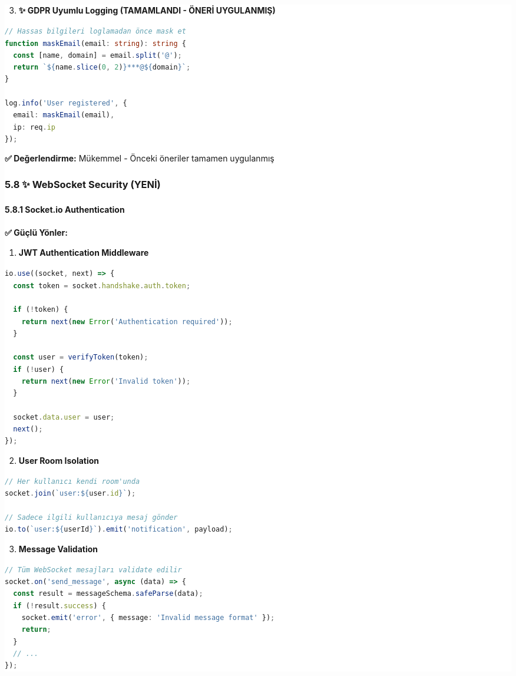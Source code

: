 3. **✨ GDPR Uyumlu Logging (TAMAMLANDI - ÖNERİ UYGULANMIŞ)**
```typescript
// Hassas bilgileri loglamadan önce mask et
function maskEmail(email: string): string {
  const [name, domain] = email.split('@');
  return `${name.slice(0, 2)}***@${domain}`;
}

log.info('User registered', { 
  email: maskEmail(email), 
  ip: req.ip 
});
```

**✅ Değerlendirme:** Mükemmel - Önceki öneriler tamamen uygulanmış

### 5.8 ✨ WebSocket Security (YENİ)

#### 5.8.1 Socket.io Authentication

**✅ Güçlü Yönler:**

1. **JWT Authentication Middleware**
```typescript
io.use((socket, next) => {
  const token = socket.handshake.auth.token;
  
  if (!token) {
    return next(new Error('Authentication required'));
  }
  
  const user = verifyToken(token);
  if (!user) {
    return next(new Error('Invalid token'));
  }
  
  socket.data.user = user;
  next();
});
```

2. **User Room Isolation**
```typescript
// Her kullanıcı kendi room'unda
socket.join(`user:${user.id}`);

// Sadece ilgili kullanıcıya mesaj gönder
io.to(`user:${userId}`).emit('notification', payload);
```

3. **Message Validation**
```typescript
// Tüm WebSocket mesajları validate edilir
socket.on('send_message', async (data) => {
  const result = messageSchema.safeParse(data);
  if (!result.success) {
    socket.emit('error', { message: 'Invalid message format' });
    return;
  }
  // ...
});
```


  [key: string]: any;